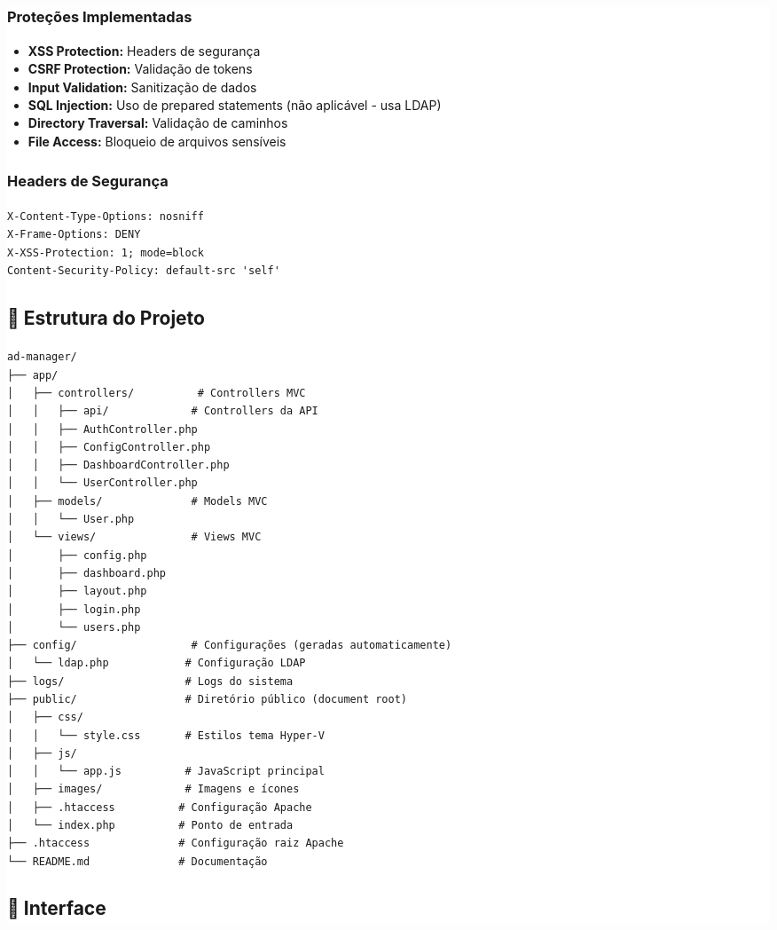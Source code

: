 ### Proteções Implementadas
- **XSS Protection:** Headers de segurança
- **CSRF Protection:** Validação de tokens
- **Input Validation:** Sanitização de dados
- **SQL Injection:** Uso de prepared statements (não aplicável - usa LDAP)
- **Directory Traversal:** Validação de caminhos
- **File Access:** Bloqueio de arquivos sensíveis

### Headers de Segurança
```
X-Content-Type-Options: nosniff
X-Frame-Options: DENY
X-XSS-Protection: 1; mode=block
Content-Security-Policy: default-src 'self'
```

## 📁 Estrutura do Projeto

```
ad-manager/
├── app/
│   ├── controllers/          # Controllers MVC
│   │   ├── api/             # Controllers da API
│   │   ├── AuthController.php
│   │   ├── ConfigController.php
│   │   ├── DashboardController.php
│   │   └── UserController.php
│   ├── models/              # Models MVC
│   │   └── User.php
│   └── views/               # Views MVC
│       ├── config.php
│       ├── dashboard.php
│       ├── layout.php
│       ├── login.php
│       └── users.php
├── config/                  # Configurações (geradas automaticamente)
│   └── ldap.php            # Configuração LDAP
├── logs/                   # Logs do sistema
├── public/                 # Diretório público (document root)
│   ├── css/
│   │   └── style.css       # Estilos tema Hyper-V
│   ├── js/
│   │   └── app.js          # JavaScript principal
│   ├── images/             # Imagens e ícones
│   ├── .htaccess          # Configuração Apache
│   └── index.php          # Ponto de entrada
├── .htaccess              # Configuração raiz Apache
└── README.md              # Documentação
```

## 🎨 Interface
